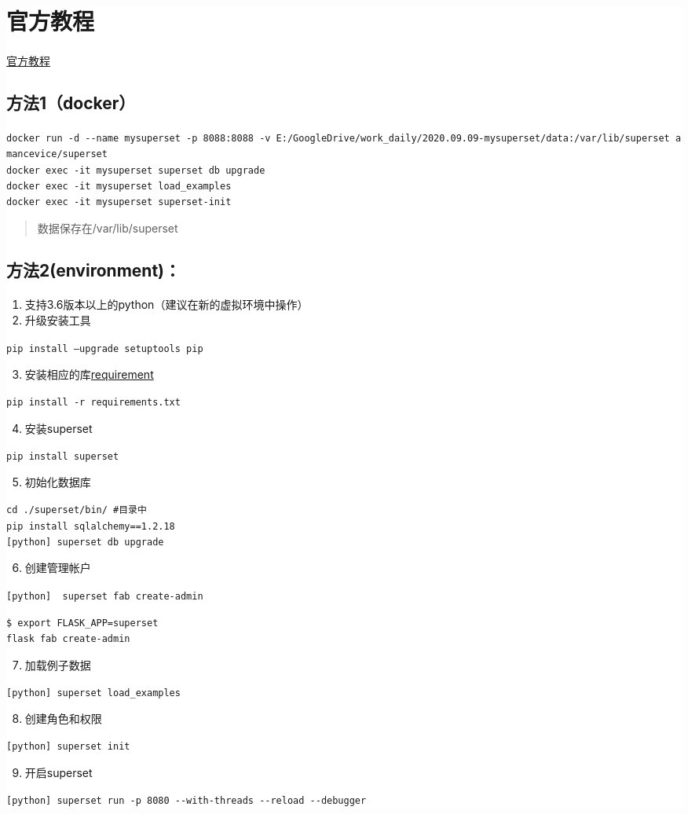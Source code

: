 # 官方教程
[官方教程](https://superset.incubator.apache.org/)
## 方法1（docker）
```
docker run -d --name mysuperset -p 8088:8088 -v E:/GoogleDrive/work_daily/2020.09.09-mysuperset/data:/var/lib/superset amancevice/superset
docker exec -it mysuperset superset db upgrade
docker exec -it mysuperset load_examples
docker exec -it mysuperset superset-init
```  
>数据保存在/var/lib/superset    

## 方法2(environment)：
1. 支持3.6版本以上的python（建议在新的虚拟环境中操作）  
2. 升级安装工具  
```
pip install –upgrade setuptools pip
```
3. 安装相应的库[requirement](./superset_requirement.txt)  
```
pip install -r requirements.txt
```
4. 安装superset  
```
pip install superset
```
5. 初始化数据库
```
cd ./superset/bin/ #目录中
pip install sqlalchemy==1.2.18
[python] superset db upgrade
```
6. 创建管理帐户
```windows
[python]  superset fab create-admin
```
```Linux
$ export FLASK_APP=superset
flask fab create-admin
```
7. 加载例子数据  
```
[python] superset load_examples
```
8. 创建角色和权限
```
[python] superset init
```
9. 开启superset
```
[python] superset run -p 8080 --with-threads --reload --debugger
```
